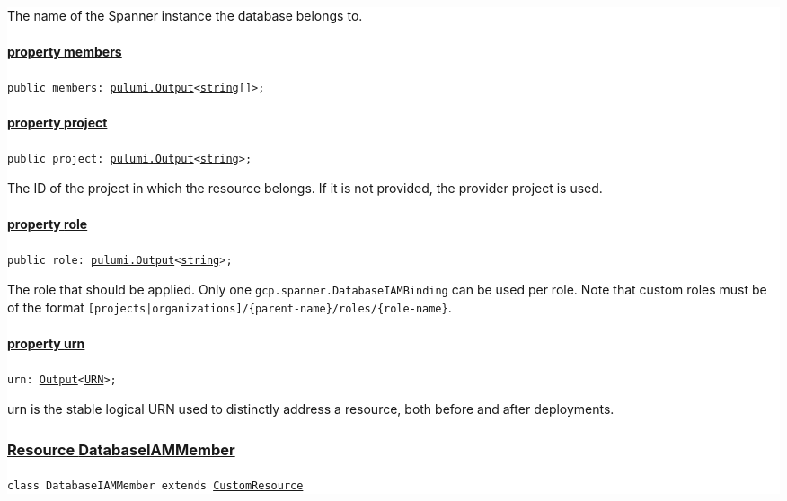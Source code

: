 The name of the Spanner instance the database belongs to.

<h4 class="pdoc-member-header" id="DatabaseIAMBinding-members">
<a class="pdoc-child-name" href="https://github.com/pulumi/pulumi-gcp/blob/32e56f1f8e771fd76eb424c431286f7ddcb3ef34/sdk/nodejs/spanner/databaseIAMBinding.ts#L112">property <b>members</b></a>
</h4>

<pre class="highlight"><code><span class='kd'>public </span>members: <a href='/docs/reference/pkg/nodejs/pulumi/pulumi/#Output'>pulumi.Output</a>&lt;<span class='kd'><a href='https://developer.mozilla.org/en-US/docs/Web/JavaScript/Reference/Global_Objects/String'>string</a></span>[]&gt;;</code></pre>
<h4 class="pdoc-member-header" id="DatabaseIAMBinding-project">
<a class="pdoc-child-name" href="https://github.com/pulumi/pulumi-gcp/blob/32e56f1f8e771fd76eb424c431286f7ddcb3ef34/sdk/nodejs/spanner/databaseIAMBinding.ts#L117">property <b>project</b></a>
</h4>

<pre class="highlight"><code><span class='kd'>public </span>project: <a href='/docs/reference/pkg/nodejs/pulumi/pulumi/#Output'>pulumi.Output</a>&lt;<span class='kd'><a href='https://developer.mozilla.org/en-US/docs/Web/JavaScript/Reference/Global_Objects/String'>string</a></span>&gt;;</code></pre>

The ID of the project in which the resource belongs. If it
is not provided, the provider project is used.

<h4 class="pdoc-member-header" id="DatabaseIAMBinding-role">
<a class="pdoc-child-name" href="https://github.com/pulumi/pulumi-gcp/blob/32e56f1f8e771fd76eb424c431286f7ddcb3ef34/sdk/nodejs/spanner/databaseIAMBinding.ts#L123">property <b>role</b></a>
</h4>

<pre class="highlight"><code><span class='kd'>public </span>role: <a href='/docs/reference/pkg/nodejs/pulumi/pulumi/#Output'>pulumi.Output</a>&lt;<span class='kd'><a href='https://developer.mozilla.org/en-US/docs/Web/JavaScript/Reference/Global_Objects/String'>string</a></span>&gt;;</code></pre>

The role that should be applied. Only one
`gcp.spanner.DatabaseIAMBinding` can be used per role. Note that custom roles must be of the format
`[projects|organizations]/{parent-name}/roles/{role-name}`.

<h4 class="pdoc-member-header" id="DatabaseIAMBinding-urn">
<a class="pdoc-child-name" href="https://github.com/pulumi/pulumi-gcp/blob/32e56f1f8e771fd76eb424c431286f7ddcb3ef34/sdk/nodejs/spanner/databaseIAMBinding.ts#L72">property <b>urn</b></a>
</h4>

<pre class="highlight"><code><span class='kd'></span>urn: <a href='/docs/reference/pkg/nodejs/pulumi/pulumi/#Output'>Output</a>&lt;<a href='/docs/reference/pkg/nodejs/pulumi/pulumi/#URN'>URN</a>&gt;;</code></pre>

urn is the stable logical URN used to distinctly address a resource, both before and after
deployments.

<h3 class="pdoc-module-header" id="DatabaseIAMMember" data-link-title="DatabaseIAMMember">
    <a href="https://github.com/pulumi/pulumi-gcp/blob/32e56f1f8e771fd76eb424c431286f7ddcb3ef34/sdk/nodejs/spanner/databaseIAMMember.ts#L72">
        Resource <strong>DatabaseIAMMember</strong>
    </a>
</h3>

<pre class="highlight"><code><span class='kr'>class</span> <span class='nx'>DatabaseIAMMember</span> <span class='kr'>extends</span> <a href='/docs/reference/pkg/nodejs/pulumi/pulumi/#CustomResource'>CustomResource</a></code></pre>
